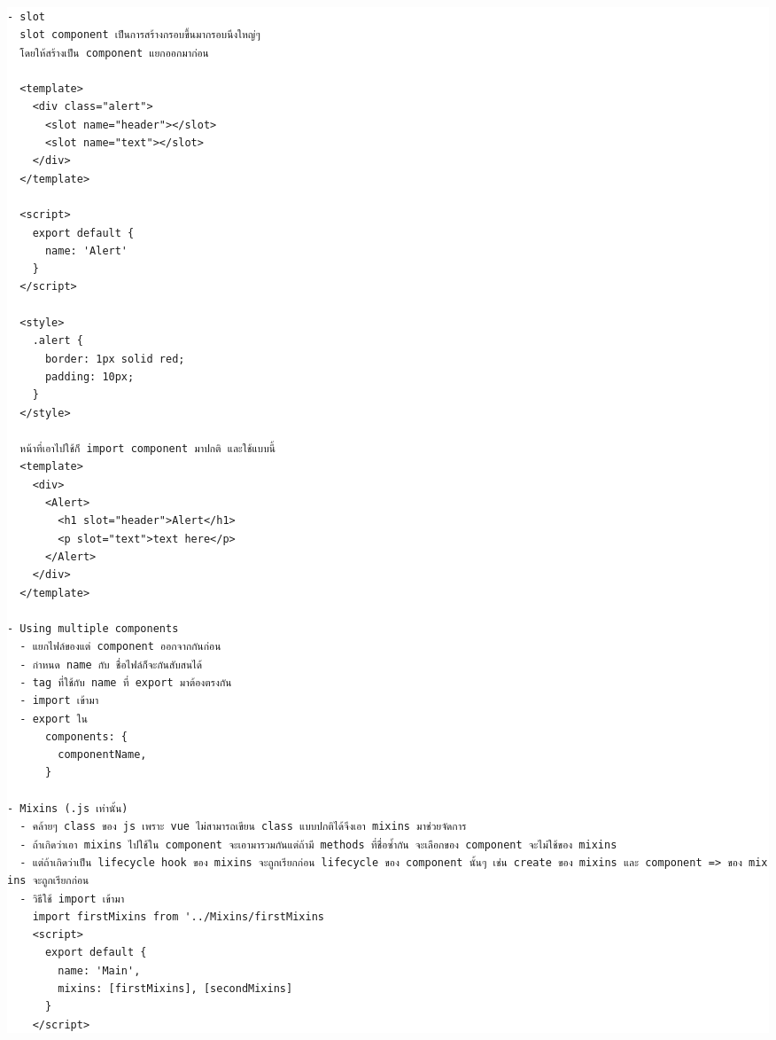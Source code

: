     - slot
      slot component เป็นการสร้างกรอบขึ้นมากรอบนึงใหญ่ๆ
      โดยให้สร้างเป็น component แยกออกมาก่อน

      <template>
        <div class="alert">
          <slot name="header"></slot>
          <slot name="text"></slot>
        </div>
      </template>

      <script>
        export default {
          name: 'Alert'
        }
      </script>

      <style>
        .alert {
          border: 1px solid red;
          padding: 10px;
        }
      </style>

      หน้าที่เอาไปใช้ก็ import component มาปกติ และใช้แบบนี้
      <template>
        <div>
          <Alert>
            <h1 slot="header">Alert</h1>
            <p slot="text">text here</p>
          </Alert>
        </div>
      </template>

    - Using multiple components
      - แยกไฟล์ของแต่ component ออกจากกันก่อน
      - กำหนด name กับ ชื่อไฟล์ก็จะกันสับสนได้
      - tag ที่ใช้กับ name ที่ export มาต้องตรงกัน
      - import เข้ามา 
      - export ใน 
          components: {
            componentName,
          } 
    
    - Mixins (.js เท่านั้น)
      - คล้ายๆ class ของ js เพราะ vue ไม่สามารถเขียน class แบบปกติได้จึงเอา mixins มาช่วยจัดการ
      - ถ้าเกิดว่าเอา mixins ไปใช้ใน component จะเอามารวมกันแต่ถ้ามี methods ที่ชื่อซ้ำกัน จะเลือกของ component จะไม่ใช้ของ mixins
      - แต่ถ้าเกิดว่าเป็น lifecycle hook ของ mixins จะถูกเรียกก่อน lifecycle ของ component นั้นๆ เช่น create ของ mixins และ component => ของ mixins จะถูกเรียกก่อน
      - วิธีใช้ import เข้ามา
        import firstMixins from '../Mixins/firstMixins
        <script>
          export default {
            name: 'Main',
            mixins: [firstMixins], [secondMixins]
          }
        </script>
  
